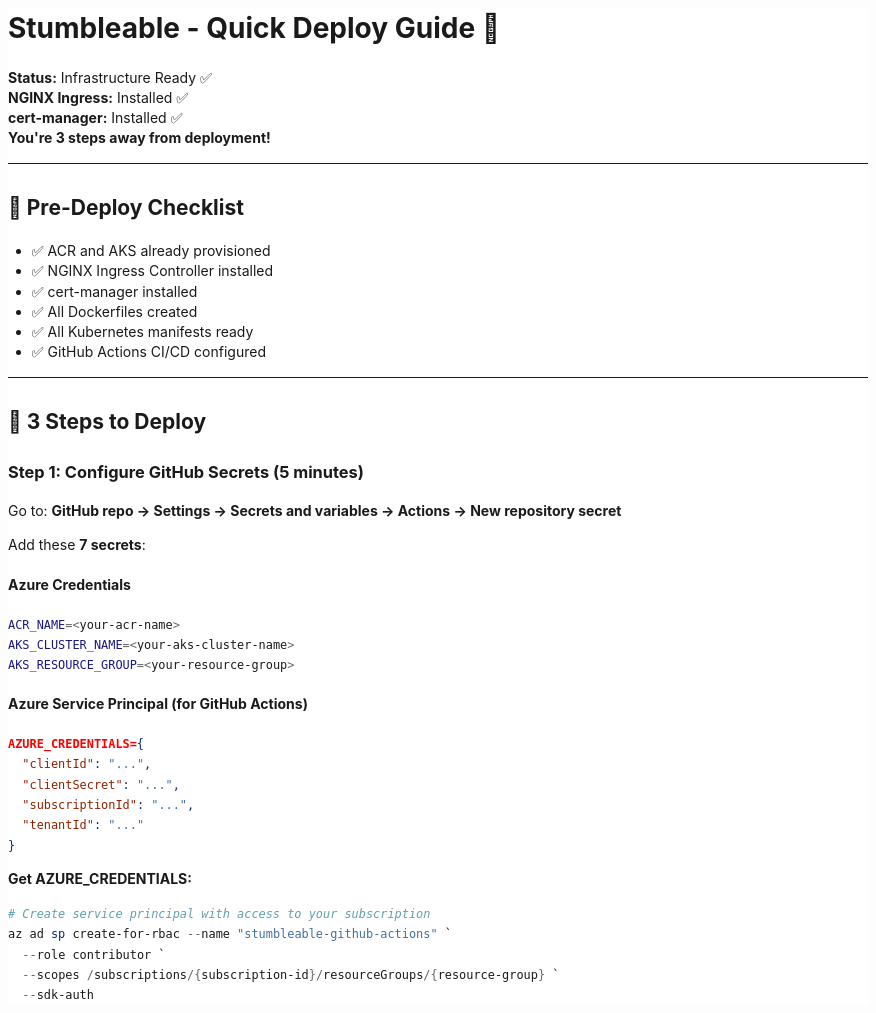 # Stumbleable - Quick Deploy Guide 🚀

**Status:** Infrastructure Ready ✅  
**NGINX Ingress:** Installed ✅  
**cert-manager:** Installed ✅  
**You're 3 steps away from deployment!**

---

## 🎯 Pre-Deploy Checklist

- ✅ ACR and AKS already provisioned
- ✅ NGINX Ingress Controller installed
- ✅ cert-manager installed
- ✅ All Dockerfiles created
- ✅ All Kubernetes manifests ready
- ✅ GitHub Actions CI/CD configured

---

## 🚀 3 Steps to Deploy

### Step 1: Configure GitHub Secrets (5 minutes)

Go to: **GitHub repo → Settings → Secrets and variables → Actions → New repository secret**

Add these **7 secrets**:

#### Azure Credentials
```bash
ACR_NAME=<your-acr-name>
AKS_CLUSTER_NAME=<your-aks-cluster-name>
AKS_RESOURCE_GROUP=<your-resource-group>
```

#### Azure Service Principal (for GitHub Actions)
```json
AZURE_CREDENTIALS={
  "clientId": "...",
  "clientSecret": "...",
  "subscriptionId": "...",
  "tenantId": "..."
}
```

**Get AZURE_CREDENTIALS:**
```powershell
# Create service principal with access to your subscription
az ad sp create-for-rbac --name "stumbleable-github-actions" `
  --role contributor `
  --scopes /subscriptions/{subscription-id}/resourceGroups/{resource-group} `
  --sdk-auth
```

